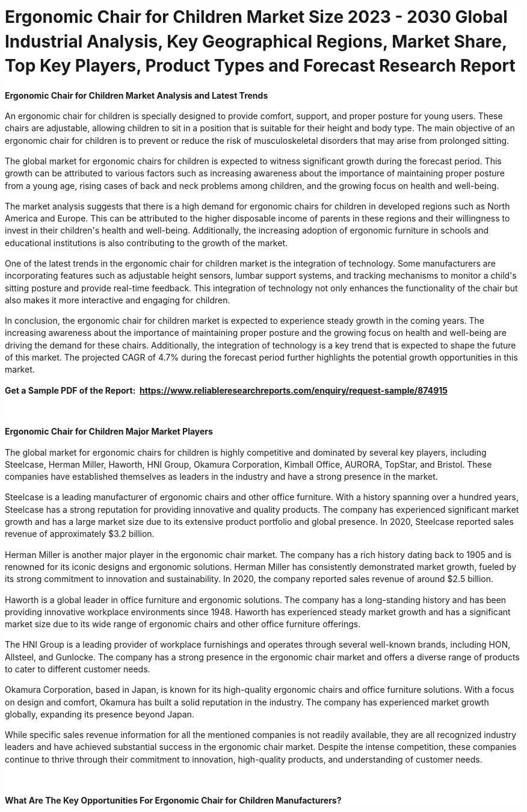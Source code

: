 <p><h1>Ergonomic Chair for Children Market Size 2023 - 2030 Global Industrial Analysis, Key Geographical Regions, Market Share, Top Key Players, Product Types and Forecast Research Report</h1></p><p><strong>Ergonomic Chair for Children Market Analysis and Latest Trends</strong></p>
<p><p>An ergonomic chair for children is specially designed to provide comfort, support, and proper posture for young users. These chairs are adjustable, allowing children to sit in a position that is suitable for their height and body type. The main objective of an ergonomic chair for children is to prevent or reduce the risk of musculoskeletal disorders that may arise from prolonged sitting.</p><p>The global market for ergonomic chairs for children is expected to witness significant growth during the forecast period. This growth can be attributed to various factors such as increasing awareness about the importance of maintaining proper posture from a young age, rising cases of back and neck problems among children, and the growing focus on health and well-being.</p><p>The market analysis suggests that there is a high demand for ergonomic chairs for children in developed regions such as North America and Europe. This can be attributed to the higher disposable income of parents in these regions and their willingness to invest in their children's health and well-being. Additionally, the increasing adoption of ergonomic furniture in schools and educational institutions is also contributing to the growth of the market.</p><p>One of the latest trends in the ergonomic chair for children market is the integration of technology. Some manufacturers are incorporating features such as adjustable height sensors, lumbar support systems, and tracking mechanisms to monitor a child's sitting posture and provide real-time feedback. This integration of technology not only enhances the functionality of the chair but also makes it more interactive and engaging for children.</p><p>In conclusion, the ergonomic chair for children market is expected to experience steady growth in the coming years. The increasing awareness about the importance of maintaining proper posture and the growing focus on health and well-being are driving the demand for these chairs. Additionally, the integration of technology is a key trend that is expected to shape the future of this market. The projected CAGR of 4.7% during the forecast period further highlights the potential growth opportunities in this market.</p></p>
<p><strong>Get a Sample PDF of the Report:&nbsp; <a href="https://www.reliableresearchreports.com/enquiry/request-sample/874915">https://www.reliableresearchreports.com/enquiry/request-sample/874915</a></strong></p>
<p>&nbsp;</p>
<p><strong>Ergonomic Chair for Children Major Market Players</strong></p>
<p><p>The global market for ergonomic chairs for children is highly competitive and dominated by several key players, including Steelcase, Herman Miller, Haworth, HNI Group, Okamura Corporation, Kimball Office, AURORA, TopStar, and Bristol. These companies have established themselves as leaders in the industry and have a strong presence in the market.</p><p>Steelcase is a leading manufacturer of ergonomic chairs and other office furniture. With a history spanning over a hundred years, Steelcase has a strong reputation for providing innovative and quality products. The company has experienced significant market growth and has a large market size due to its extensive product portfolio and global presence. In 2020, Steelcase reported sales revenue of approximately $3.2 billion.</p><p>Herman Miller is another major player in the ergonomic chair market. The company has a rich history dating back to 1905 and is renowned for its iconic designs and ergonomic solutions. Herman Miller has consistently demonstrated market growth, fueled by its strong commitment to innovation and sustainability. In 2020, the company reported sales revenue of around $2.5 billion.</p><p>Haworth is a global leader in office furniture and ergonomic solutions. The company has a long-standing history and has been providing innovative workplace environments since 1948. Haworth has experienced steady market growth and has a significant market size due to its wide range of ergonomic chairs and other office furniture offerings.</p><p>The HNI Group is a leading provider of workplace furnishings and operates through several well-known brands, including HON, Allsteel, and Gunlocke. The company has a strong presence in the ergonomic chair market and offers a diverse range of products to cater to different customer needs.</p><p>Okamura Corporation, based in Japan, is known for its high-quality ergonomic chairs and office furniture solutions. With a focus on design and comfort, Okamura has built a solid reputation in the industry. The company has experienced market growth globally, expanding its presence beyond Japan.</p><p>While specific sales revenue information for all the mentioned companies is not readily available, they are all recognized industry leaders and have achieved substantial success in the ergonomic chair market. Despite the intense competition, these companies continue to thrive through their commitment to innovation, high-quality products, and understanding of customer needs.</p></p>
<p>&nbsp;</p>
<p><strong>What Are The Key Opportunities For Ergonomic Chair for Children Manufacturers?</strong></p>
